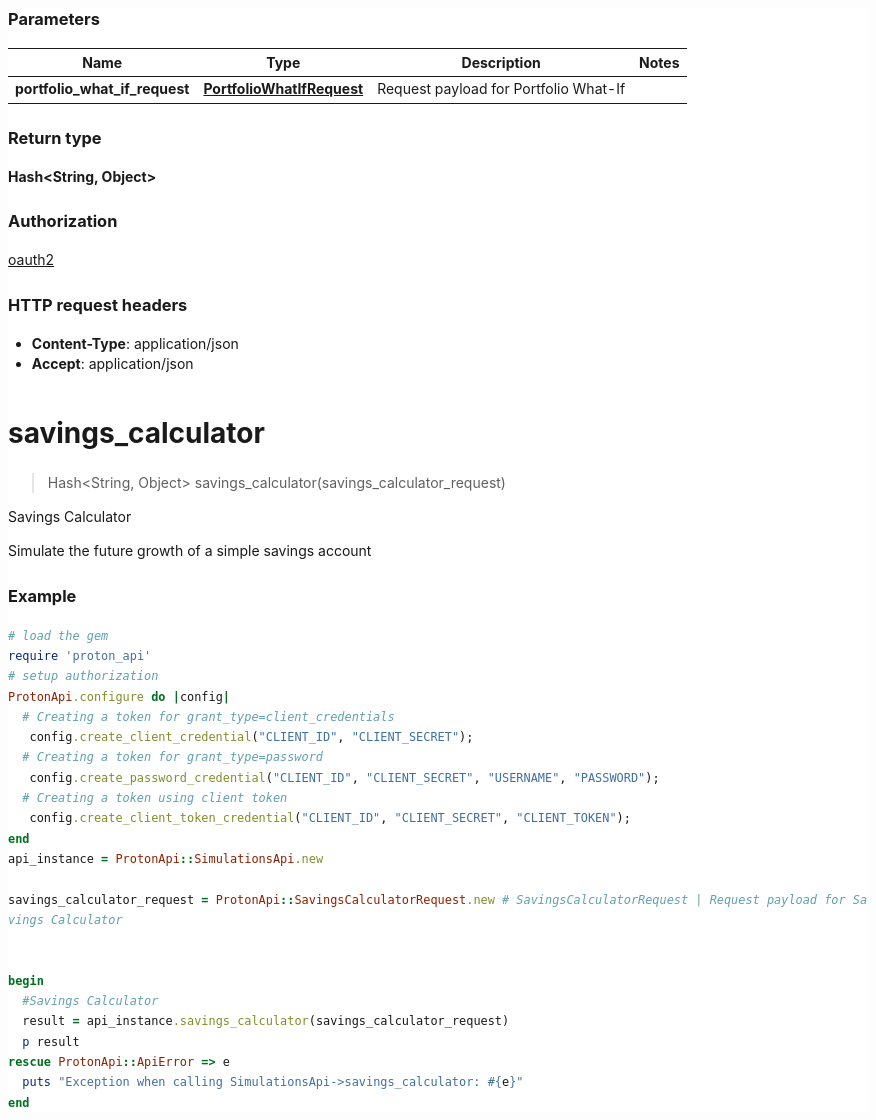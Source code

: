 ### Parameters

Name | Type | Description  | Notes
------------- | ------------- | ------------- | -------------
 **portfolio_what_if_request** | [**PortfolioWhatIfRequest**](PortfolioWhatIfRequest.md)| Request payload for Portfolio What-If | 

### Return type

**Hash&lt;String, Object&gt;**

### Authorization

[oauth2](../README.md#oauth2)

### HTTP request headers

 - **Content-Type**: application/json
 - **Accept**: application/json



# **savings_calculator**
> Hash&lt;String, Object&gt; savings_calculator(savings_calculator_request)

Savings Calculator

Simulate the future growth of a simple savings account

### Example
```ruby
# load the gem
require 'proton_api'
# setup authorization
ProtonApi.configure do |config|
  # Creating a token for grant_type=client_credentials
   config.create_client_credential("CLIENT_ID", "CLIENT_SECRET");
  # Creating a token for grant_type=password
   config.create_password_credential("CLIENT_ID", "CLIENT_SECRET", "USERNAME", "PASSWORD");
  # Creating a token using client token
   config.create_client_token_credential("CLIENT_ID", "CLIENT_SECRET", "CLIENT_TOKEN");
end
api_instance = ProtonApi::SimulationsApi.new

savings_calculator_request = ProtonApi::SavingsCalculatorRequest.new # SavingsCalculatorRequest | Request payload for Savings Calculator


begin
  #Savings Calculator
  result = api_instance.savings_calculator(savings_calculator_request)
  p result
rescue ProtonApi::ApiError => e
  puts "Exception when calling SimulationsApi->savings_calculator: #{e}"
end
```

